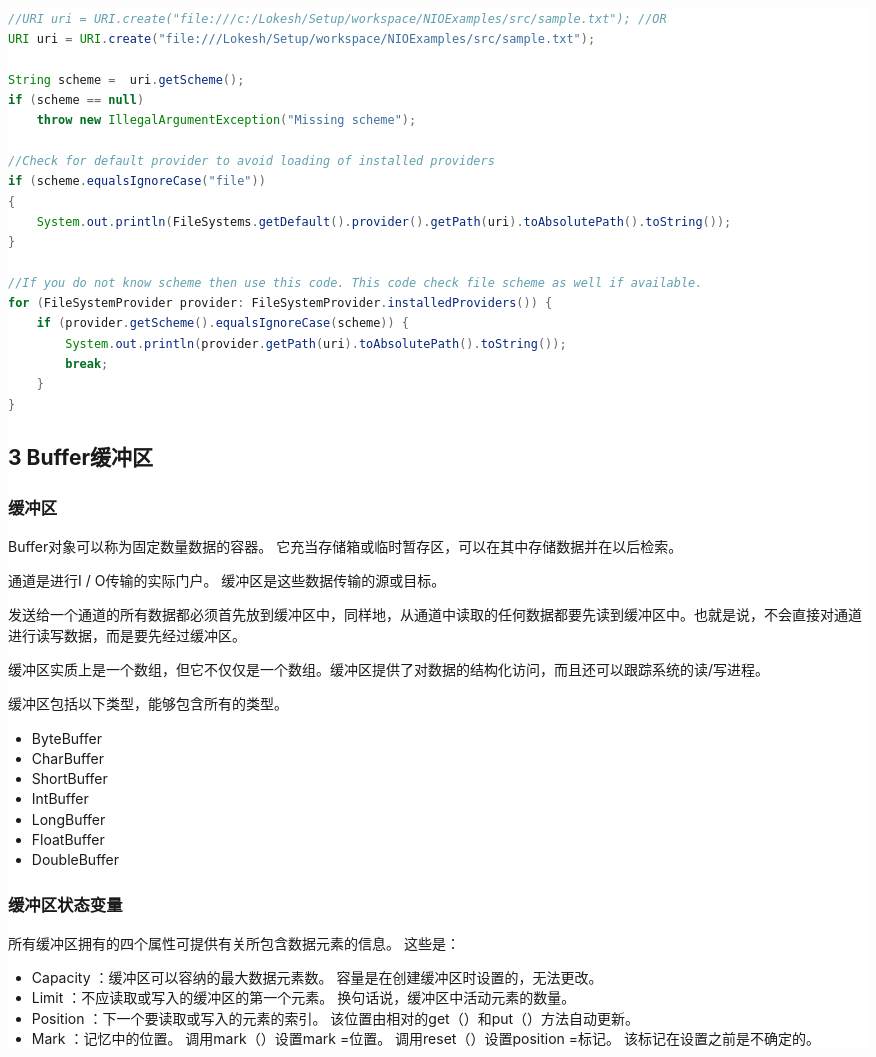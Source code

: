 
```java
//URI uri = URI.create("file:///c:/Lokesh/Setup/workspace/NIOExamples/src/sample.txt"); //OR
URI uri = URI.create("file:///Lokesh/Setup/workspace/NIOExamples/src/sample.txt");
 
String scheme =  uri.getScheme();
if (scheme == null)
    throw new IllegalArgumentException("Missing scheme");
 
//Check for default provider to avoid loading of installed providers
if (scheme.equalsIgnoreCase("file"))
{
    System.out.println(FileSystems.getDefault().provider().getPath(uri).toAbsolutePath().toString());
}
 
//If you do not know scheme then use this code. This code check file scheme as well if available.
for (FileSystemProvider provider: FileSystemProvider.installedProviders()) {
    if (provider.getScheme().equalsIgnoreCase(scheme)) {
        System.out.println(provider.getPath(uri).toAbsolutePath().toString());
        break;
    }
}
```
## 3 Buffer缓冲区

### 缓冲区
Buffer对象可以称为固定数量数据的容器。 它充当存储箱或临时暂存区，可以在其中存储数据并在以后检索。

通道是进行I / O传输的实际门户。 缓冲区是这些数据传输的源或目标。

发送给一个通道的所有数据都必须首先放到缓冲区中，同样地，从通道中读取的任何数据都要先读到缓冲区中。也就是说，不会直接对通道进行读写数据，而是要先经过缓冲区。

缓冲区实质上是一个数组，但它不仅仅是一个数组。缓冲区提供了对数据的结构化访问，而且还可以跟踪系统的读/写进程。

缓冲区包括以下类型，能够包含所有的类型。

- ByteBuffer
- CharBuffer
- ShortBuffer
- IntBuffer
- LongBuffer
- FloatBuffer
- DoubleBuffer



### 缓冲区状态变量

 所有缓冲区拥有的四个属性可提供有关所包含数据元素的信息。 这些是：

* Capacity ：缓冲区可以容纳的最大数据元素数。 容量是在创建缓冲区时设置的，无法更改。
* Limit ：不应读取或写入的缓冲区的第一个元素。 换句话说，缓冲区中活动元素的数量。
* Position ：下一个要读取或写入的元素的索引。 该位置由相对的get（）和put（）方法自动更新。
* Mark ：记忆中的位置。 调用mark（）设置mark =位置。 调用reset（）设置position =标记。 该标记在设置之前是不确定的。
